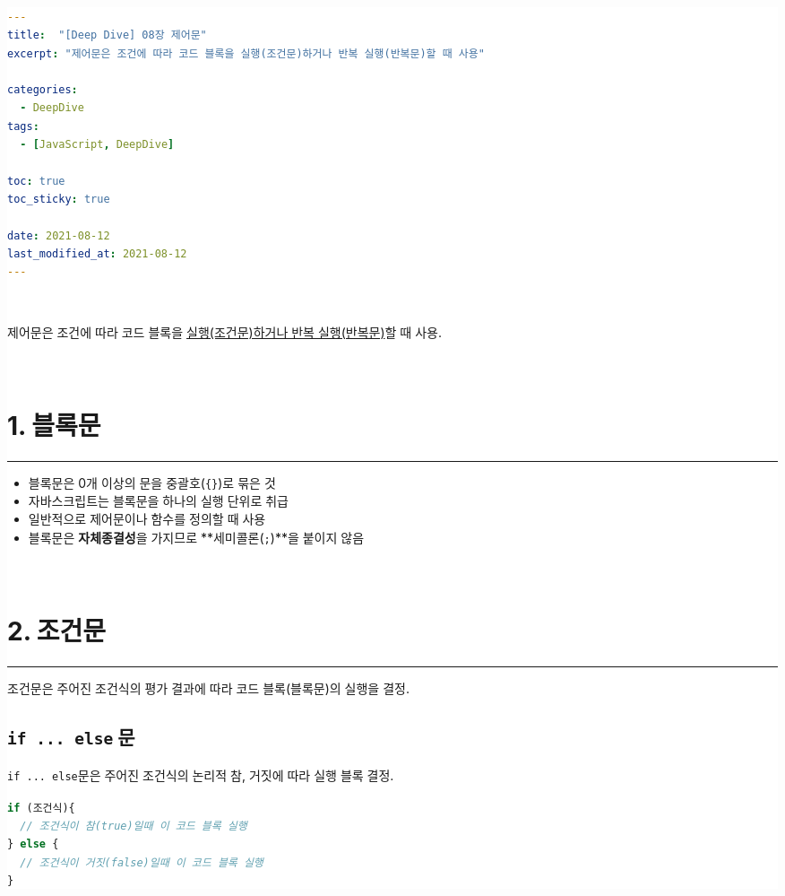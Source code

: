 ```yaml
---
title:  "[Deep Dive] 08장 제어문"
excerpt: "제어문은 조건에 따라 코드 블록을 실행(조건문)하거나 반복 실행(반복문)할 때 사용"

categories:
  - DeepDive
tags:
  - [JavaScript, DeepDive]

toc: true
toc_sticky: true
 
date: 2021-08-12
last_modified_at: 2021-08-12
---
```


<br>

제어문은 조건에 따라 코드 블록을 <u>실행(조건문)하거나 반복 실행(반복문)</u>할 때 사용.

<br>

# 1. 블록문
---

- 블록문은 0개 이상의 문을 중괄호(`{}`)로 묶은 것
- 자바스크립트는 블록문을 하나의 실행 단위로 취급
- 일반적으로 제어문이나 함수를 정의할 때 사용
- 블록문은 **자체종결성**을 가지므로 **세미콜론(`;`)**을 붙이지 않음

<br>


# 2. 조건문
---

조건문은 주어진 조건식의 평가 결과에 따라 코드 블록(블록문)의 실행을 결정.

`if ... else` 문
---

`if ... else`문은 주어진 조건식의 논리적 참, 거짓에 따라 실행 블록 결정.

```javascript
if (조건식){
  // 조건식이 참(true)일때 이 코드 블록 실행
} else {
  // 조건식이 거짓(false)일때 이 코드 블록 실행
}
```
